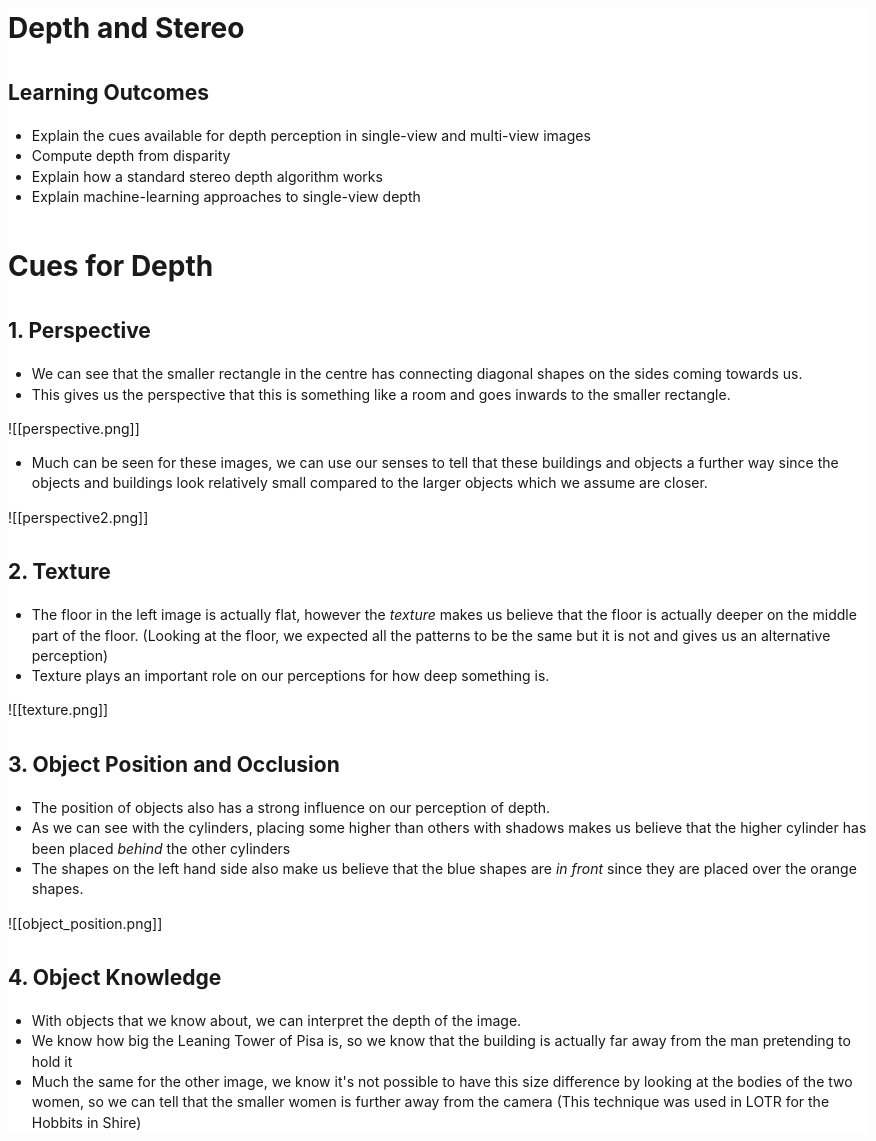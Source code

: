 # Depth and Stereo
## Learning Outcomes
- Explain the cues available for depth perception in single-view and multi-view images
- Compute depth from disparity
- Explain how a standard stereo depth algorithm works
- Explain machine-learning approaches to single-view depth

# Cues for Depth
## 1. Perspective
- We can see that the smaller rectangle in the centre has connecting diagonal shapes on the sides coming towards us.
- This gives us the perspective that this is something like a room and goes inwards to the smaller rectangle.

![[perspective.png]]

- Much can be seen for these images, we can use our senses to tell that these buildings and objects a further way since the objects and buildings look relatively small compared to the larger objects which we assume are closer.

![[perspective2.png]]

## 2. Texture
- The floor in the left image is actually flat, however the _texture_ makes us believe that the floor is actually deeper on the middle part of the floor. (Looking at the floor, we expected all the patterns to be the same but it is not and gives us an alternative perception)
- Texture plays an important role on our perceptions for how deep something is.

![[texture.png]]

## 3. Object Position and Occlusion
- The position of objects also has a strong influence on our perception of depth. 
- As we can see with the cylinders, placing some higher than others with shadows makes us believe that the higher cylinder has been placed _behind_ the other cylinders
- The shapes on the left hand side also make us believe that the blue shapes are _in front_ since they are placed over the orange shapes.

![[object_position.png]]

## 4. Object Knowledge
- With objects that we know about, we can interpret the depth of the image.
- We know how big the Leaning Tower of Pisa is, so we know that the building is actually far away from the man pretending to hold it
- Much the same for the other image, we know it's not possible to have this size difference by looking at the bodies of the two women, so we can tell that the smaller women is further away from the camera (This technique was used in LOTR for the Hobbits in Shire)
